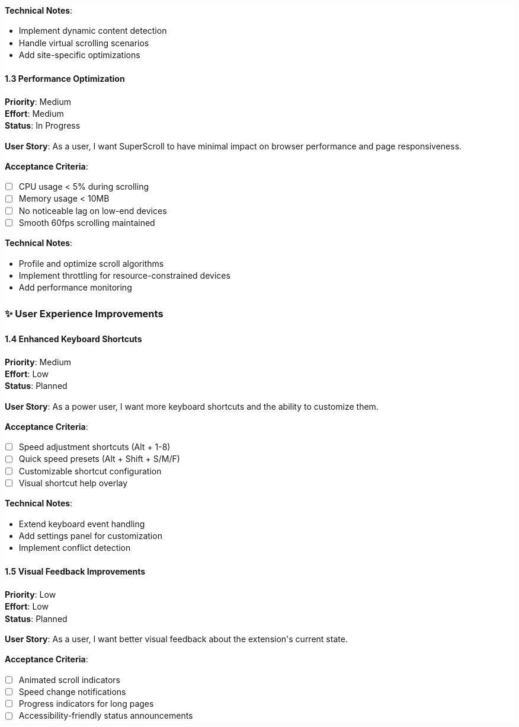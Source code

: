 **Technical Notes**:
- Implement dynamic content detection
- Handle virtual scrolling scenarios
- Add site-specific optimizations

#### 1.3 Performance Optimization
**Priority**: Medium  
**Effort**: Medium  
**Status**: In Progress

**User Story**: As a user, I want SuperScroll to have minimal impact on browser performance and page responsiveness.

**Acceptance Criteria**:
- [ ] CPU usage < 5% during scrolling
- [ ] Memory usage < 10MB
- [ ] No noticeable lag on low-end devices
- [ ] Smooth 60fps scrolling maintained

**Technical Notes**:
- Profile and optimize scroll algorithms
- Implement throttling for resource-constrained devices
- Add performance monitoring

### ✨ User Experience Improvements

#### 1.4 Enhanced Keyboard Shortcuts
**Priority**: Medium  
**Effort**: Low  
**Status**: Planned

**User Story**: As a power user, I want more keyboard shortcuts and the ability to customize them.

**Acceptance Criteria**:
- [ ] Speed adjustment shortcuts (Alt + 1-8)
- [ ] Quick speed presets (Alt + Shift + S/M/F)
- [ ] Customizable shortcut configuration
- [ ] Visual shortcut help overlay

**Technical Notes**:
- Extend keyboard event handling
- Add settings panel for customization
- Implement conflict detection

#### 1.5 Visual Feedback Improvements
**Priority**: Low  
**Effort**: Low  
**Status**: Planned

**User Story**: As a user, I want better visual feedback about the extension's current state.

**Acceptance Criteria**:
- [ ] Animated scroll indicators
- [ ] Speed change notifications
- [ ] Progress indicators for long pages
- [ ] Accessibility-friendly status announcements
